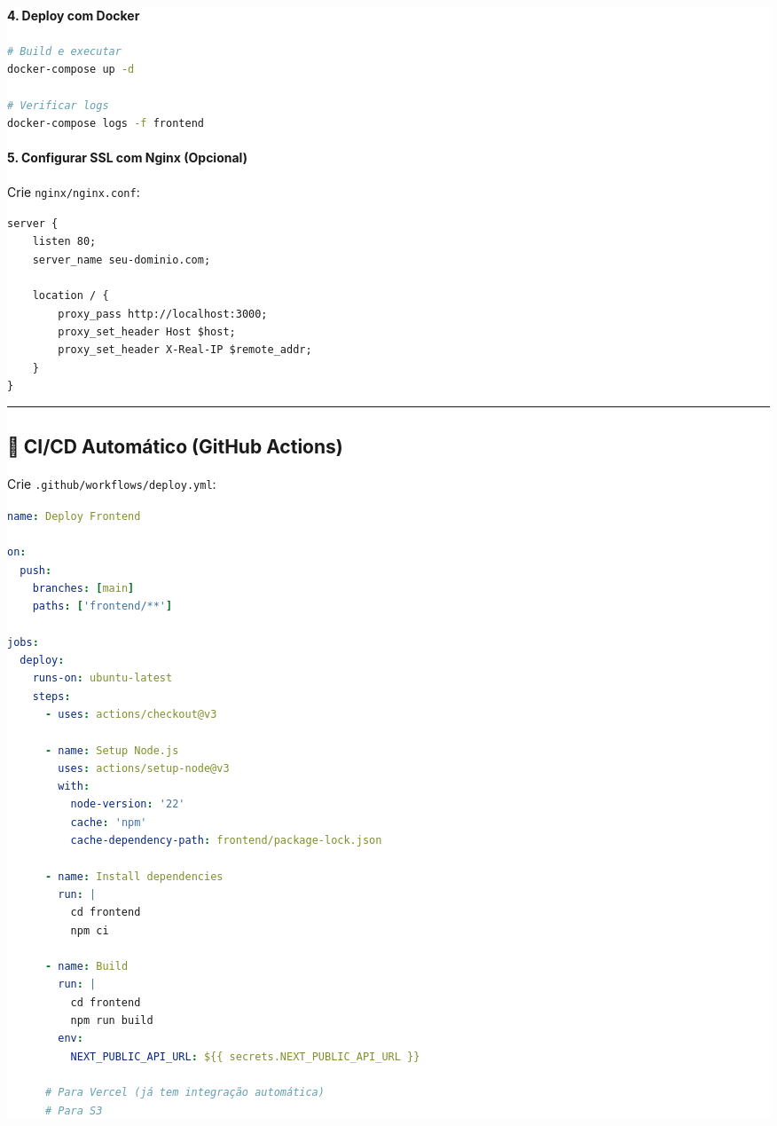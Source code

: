 #### 4. Deploy com Docker
```bash
# Build e executar
docker-compose up -d

# Verificar logs
docker-compose logs -f frontend
```

#### 5. Configurar SSL com Nginx (Opcional)
Crie `nginx/nginx.conf`:
```nginx
server {
    listen 80;
    server_name seu-dominio.com;

    location / {
        proxy_pass http://localhost:3000;
        proxy_set_header Host $host;
        proxy_set_header X-Real-IP $remote_addr;
    }
}
```

---

## 🔄 CI/CD Automático (GitHub Actions)

Crie `.github/workflows/deploy.yml`:

```yaml
name: Deploy Frontend

on:
  push:
    branches: [main]
    paths: ['frontend/**']

jobs:
  deploy:
    runs-on: ubuntu-latest
    steps:
      - uses: actions/checkout@v3
      
      - name: Setup Node.js
        uses: actions/setup-node@v3
        with:
          node-version: '22'
          cache: 'npm'
          cache-dependency-path: frontend/package-lock.json
      
      - name: Install dependencies
        run: |
          cd frontend
          npm ci
      
      - name: Build
        run: |
          cd frontend
          npm run build
        env:
          NEXT_PUBLIC_API_URL: ${{ secrets.NEXT_PUBLIC_API_URL }}
      
      # Para Vercel (já tem integração automática)
      # Para S3
```